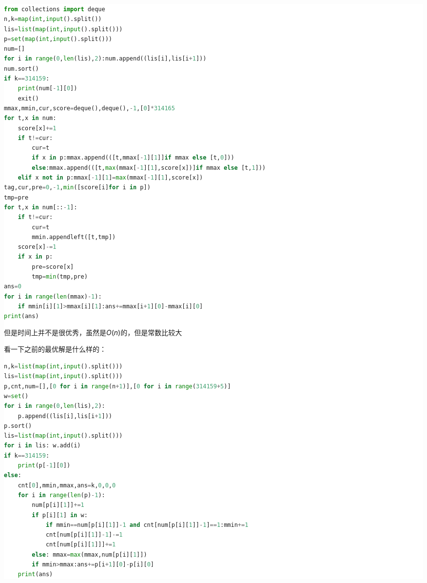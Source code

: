 ```python
from collections import deque
n,k=map(int,input().split())
lis=list(map(int,input().split()))
p=set(map(int,input().split()))
num=[]
for i in range(0,len(lis),2):num.append((lis[i],lis[i+1]))
num.sort()
if k==314159:
    print(num[-1][0])
    exit()
mmax,mmin,cur,score=deque(),deque(),-1,[0]*314165
for t,x in num:
    score[x]+=1
    if t!=cur:
        cur=t
        if x in p:mmax.append(([t,mmax[-1][1]]if mmax else [t,0]))
        else:mmax.append(([t,max(mmax[-1][1],score[x])]if mmax else [t,1]))
    elif x not in p:mmax[-1][1]=max(mmax[-1][1],score[x])
tag,cur,pre=0,-1,min([score[i]for i in p])
tmp=pre
for t,x in num[::-1]:
    if t!=cur:
        cur=t
        mmin.appendleft([t,tmp])
    score[x]-=1
    if x in p:
        pre=score[x]
        tmp=min(tmp,pre)
ans=0
for i in range(len(mmax)-1):
    if mmin[i][1]>mmax[i][1]:ans+=mmax[i+1][0]-mmax[i][0]
print(ans)
```
但是时间上并不是很优秀，虽然是$O(n)$的，但是常数比较大

看一下之前的最优解是什么样的：
```python
n,k=list(map(int,input().split()))
lis=list(map(int,input().split()))
p,cnt,num=[],[0 for i in range(n+1)],[0 for i in range(314159+5)]
w=set()
for i in range(0,len(lis),2):
    p.append((lis[i],lis[i+1]))
p.sort()
lis=list(map(int,input().split()))
for i in lis: w.add(i)
if k==314159:
    print(p[-1][0])
else:
    cnt[0],mmin,mmax,ans=k,0,0,0
    for i in range(len(p)-1):
        num[p[i][1]]+=1
        if p[i][1] in w:
            if mmin==num[p[i][1]]-1 and cnt[num[p[i][1]]-1]==1:mmin+=1
            cnt[num[p[i][1]]-1]-=1
            cnt[num[p[i][1]]]+=1
        else: mmax=max(mmax,num[p[i][1]])
        if mmin>mmax:ans+=p[i+1][0]-p[i][0]
    print(ans)
```
